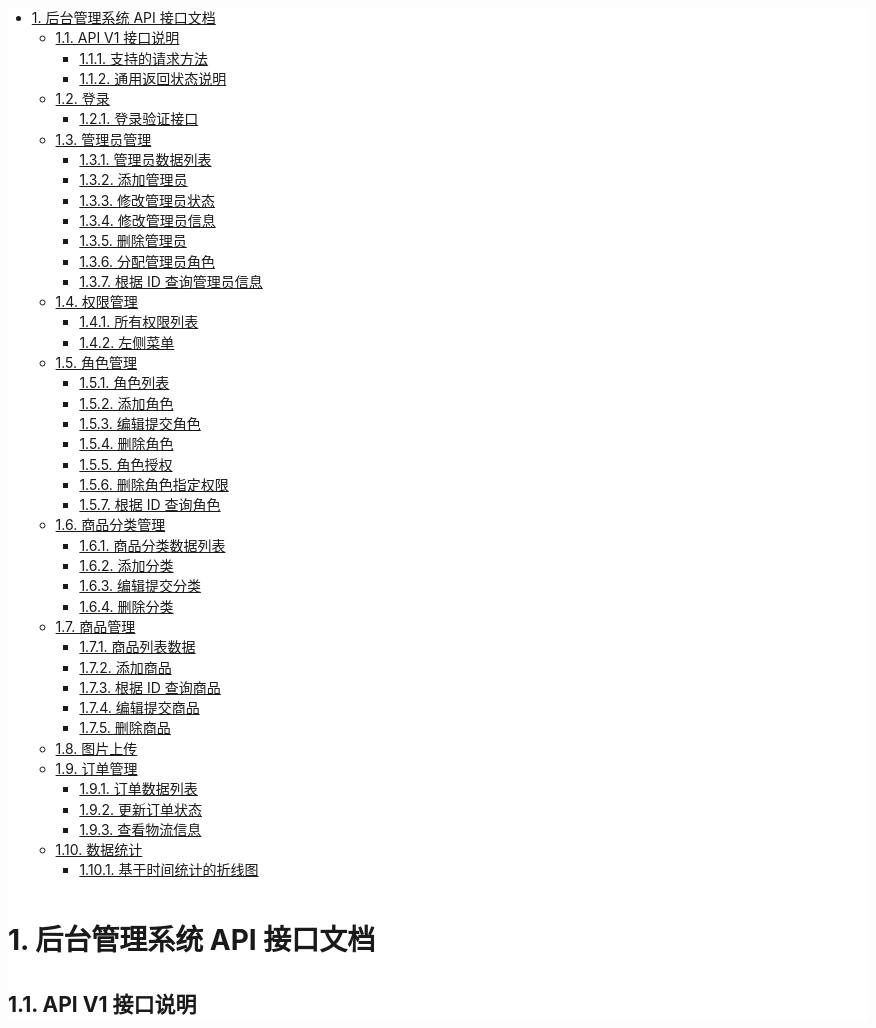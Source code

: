 

- [1. 后台管理系统 API 接口文档](#1-后台管理系统-api-接口文档)
    - [1.1. API V1 接口说明](#11-api-v1-接口说明)
        - [1.1.1. 支持的请求方法](#111-支持的请求方法)
        - [1.1.2. 通用返回状态说明](#112-通用返回状态说明)
    - [1.2. 登录](#12-登录)
        - [1.2.1. 登录验证接口](#121-登录验证接口)
    - [1.3. 管理员管理](#13-管理员管理)
        - [1.3.1. 管理员数据列表](#131-管理员数据列表)
        - [1.3.2. 添加管理员](#132-添加管理员)
        - [1.3.3. 修改管理员状态](#133-修改管理员状态)
        - [1.3.4. 修改管理员信息](#134-修改管理员信息)
        - [1.3.5. 删除管理员](#135-删除管理员)
        - [1.3.6. 分配管理员角色](#136-分配管理员角色)
        - [1.3.7. 根据 ID 查询管理员信息](#137-根据-id-查询管理员信息)
    - [1.4. 权限管理](#14-权限管理)
        - [1.4.1. 所有权限列表](#141-所有权限列表)
        - [1.4.2. 左侧菜单](#142-左侧菜单)
    - [1.5. 角色管理](#15-角色管理)
        - [1.5.1. 角色列表](#151-角色列表)
        - [1.5.2. 添加角色](#152-添加角色)
        - [1.5.3. 编辑提交角色](#153-编辑提交角色)
        - [1.5.4. 删除角色](#154-删除角色)
        - [1.5.5. 角色授权](#155-角色授权)
        - [1.5.6. 删除角色指定权限](#156-删除角色指定权限)
        - [1.5.7. 根据 ID 查询角色](#157-根据-id-查询角色)
    - [1.6. 商品分类管理](#16-商品分类管理)
        - [1.6.1. 商品分类数据列表](#161-商品分类数据列表)
        - [1.6.2. 添加分类](#162-添加分类)
        - [1.6.3. 编辑提交分类](#163-编辑提交分类)
        - [1.6.4. 删除分类](#164-删除分类)
    - [1.7. 商品管理](#17-商品管理)
        - [1.7.1. 商品列表数据](#171-商品列表数据)
        - [1.7.2. 添加商品](#172-添加商品)
        - [1.7.3. 根据 ID 查询商品](#173-根据-id-查询商品)
        - [1.7.4. 编辑提交商品](#174-编辑提交商品)
        - [1.7.5. 删除商品](#175-删除商品)
    - [1.8. 图片上传](#18-图片上传)
    - [1.9. 订单管理](#19-订单管理)
        - [1.9.1. 订单数据列表](#191-订单数据列表)
        - [1.9.2. 更新订单状态](#192-更新订单状态)
        - [1.9.3. 查看物流信息](#193-查看物流信息)
    - [1.10. 数据统计](#110-数据统计)
        - [1.10.1. 基于时间统计的折线图](#1101-基于时间统计的折线图)





# 1. 后台管理系统 API 接口文档

## 1.1. API V1 接口说明
